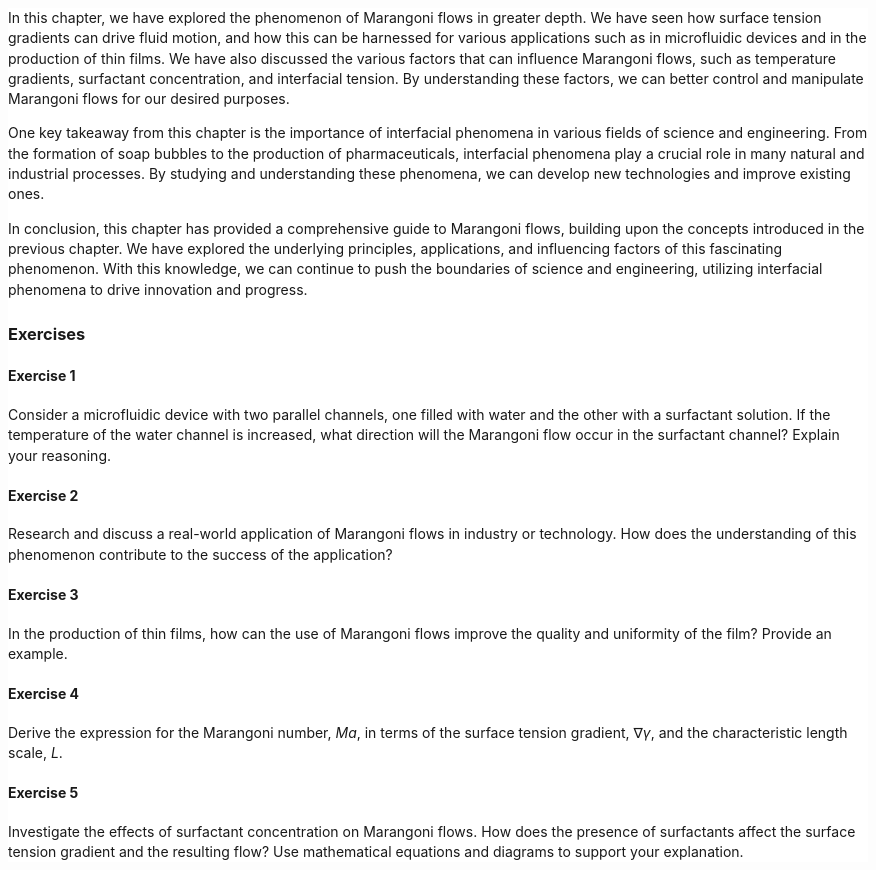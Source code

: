In this chapter, we have explored the phenomenon of Marangoni flows in greater depth. We have seen how surface tension gradients can drive fluid motion, and how this can be harnessed for various applications such as in microfluidic devices and in the production of thin films. We have also discussed the various factors that can influence Marangoni flows, such as temperature gradients, surfactant concentration, and interfacial tension. By understanding these factors, we can better control and manipulate Marangoni flows for our desired purposes.



One key takeaway from this chapter is the importance of interfacial phenomena in various fields of science and engineering. From the formation of soap bubbles to the production of pharmaceuticals, interfacial phenomena play a crucial role in many natural and industrial processes. By studying and understanding these phenomena, we can develop new technologies and improve existing ones.



In conclusion, this chapter has provided a comprehensive guide to Marangoni flows, building upon the concepts introduced in the previous chapter. We have explored the underlying principles, applications, and influencing factors of this fascinating phenomenon. With this knowledge, we can continue to push the boundaries of science and engineering, utilizing interfacial phenomena to drive innovation and progress.



### Exercises

#### Exercise 1

Consider a microfluidic device with two parallel channels, one filled with water and the other with a surfactant solution. If the temperature of the water channel is increased, what direction will the Marangoni flow occur in the surfactant channel? Explain your reasoning.



#### Exercise 2

Research and discuss a real-world application of Marangoni flows in industry or technology. How does the understanding of this phenomenon contribute to the success of the application?



#### Exercise 3

In the production of thin films, how can the use of Marangoni flows improve the quality and uniformity of the film? Provide an example.



#### Exercise 4

Derive the expression for the Marangoni number, $Ma$, in terms of the surface tension gradient, $\nabla \gamma$, and the characteristic length scale, $L$.



#### Exercise 5

Investigate the effects of surfactant concentration on Marangoni flows. How does the presence of surfactants affect the surface tension gradient and the resulting flow? Use mathematical equations and diagrams to support your explanation.
